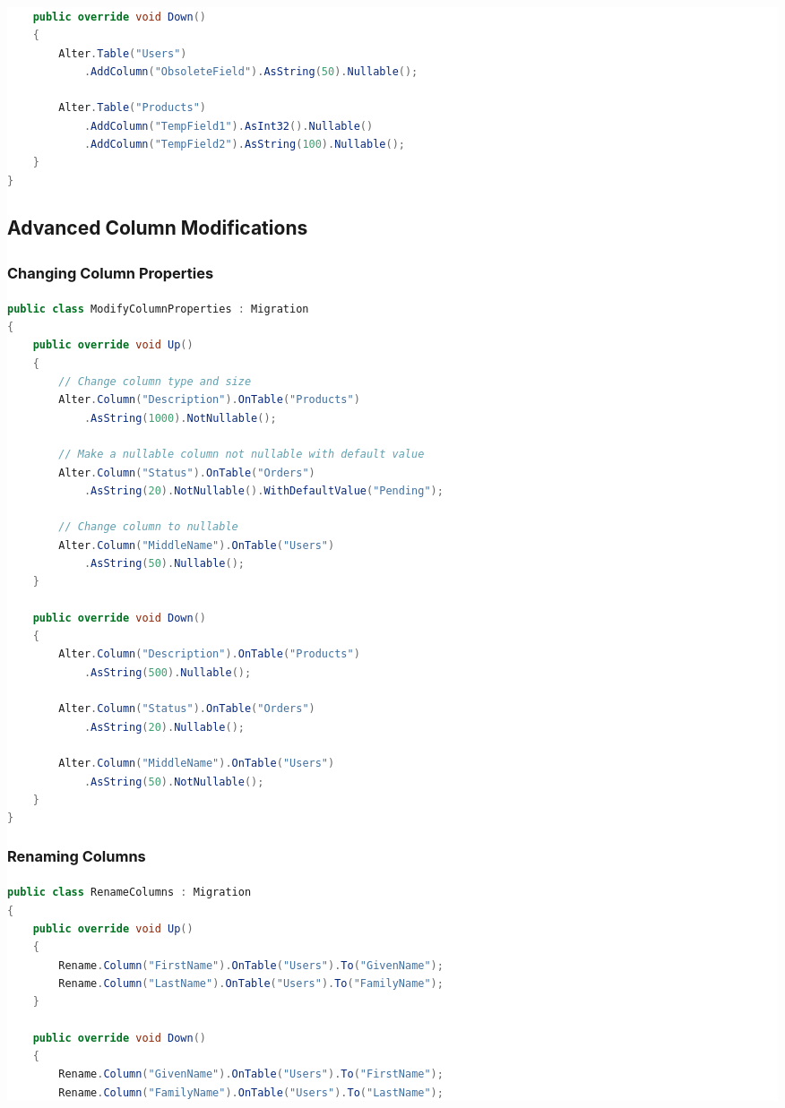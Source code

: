 ```csharp
    public override void Down()
    {
        Alter.Table("Users")
            .AddColumn("ObsoleteField").AsString(50).Nullable();
            
        Alter.Table("Products")
            .AddColumn("TempField1").AsInt32().Nullable()
            .AddColumn("TempField2").AsString(100).Nullable();
    }
}
```

## Advanced Column Modifications

### Changing Column Properties

```csharp
public class ModifyColumnProperties : Migration
{
    public override void Up()
    {
        // Change column type and size
        Alter.Column("Description").OnTable("Products")
            .AsString(1000).NotNullable();
            
        // Make a nullable column not nullable with default value
        Alter.Column("Status").OnTable("Orders")
            .AsString(20).NotNullable().WithDefaultValue("Pending");
            
        // Change column to nullable
        Alter.Column("MiddleName").OnTable("Users")
            .AsString(50).Nullable();
    }

    public override void Down()
    {
        Alter.Column("Description").OnTable("Products")
            .AsString(500).Nullable();
            
        Alter.Column("Status").OnTable("Orders")
            .AsString(20).Nullable();
            
        Alter.Column("MiddleName").OnTable("Users")
            .AsString(50).NotNullable();
    }
}
```

### Renaming Columns

```csharp
public class RenameColumns : Migration
{
    public override void Up()
    {
        Rename.Column("FirstName").OnTable("Users").To("GivenName");
        Rename.Column("LastName").OnTable("Users").To("FamilyName");
    }

    public override void Down()
    {
        Rename.Column("GivenName").OnTable("Users").To("FirstName");
        Rename.Column("FamilyName").OnTable("Users").To("LastName");
```
